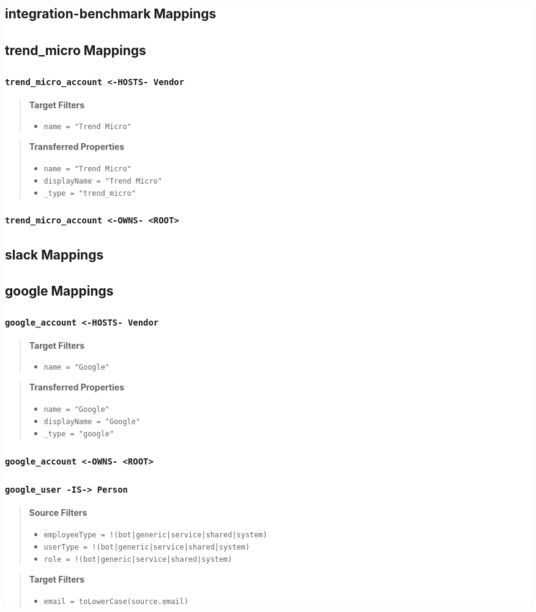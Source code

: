 
## integration-benchmark Mappings



## trend_micro Mappings

### `trend_micro_account <-HOSTS- Vendor`

> **Target Filters**
>
>   * `name = "Trend Micro"`

> **Transferred Properties**
>
>   * `name = "Trend Micro"`
>   * `displayName = "Trend Micro"`
>   * `_type = "trend_micro"`

### `trend_micro_account <-OWNS- <ROOT>`



## slack Mappings



## google Mappings

### `google_account <-HOSTS- Vendor`

> **Target Filters**
>
>   * `name = "Google"`

> **Transferred Properties**
>
>   * `name = "Google"`
>   * `displayName = "Google"`
>   * `_type = "google"`

### `google_account <-OWNS- <ROOT>`

### `google_user -IS-> Person`

> **Source Filters**
>
>   * `employeeType = !(bot|generic|service|shared|system)`
>   * `userType = !(bot|generic|service|shared|system)`
>   * `role = !(bot|generic|service|shared|system)`

> **Target Filters**
>
>   * `email = toLowerCase(source.email)`
